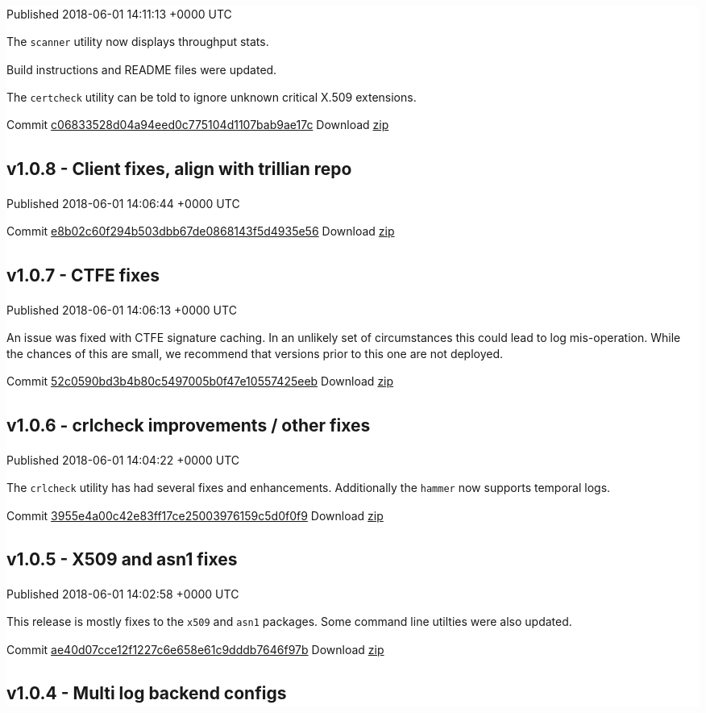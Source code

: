 Published 2018-06-01 14:11:13 +0000 UTC

The `scanner` utility now displays throughput stats.

Build instructions and README files were updated.

The `certcheck` utility can be told to ignore unknown critical X.509 extensions.

Commit [c06833528d04a94eed0c775104d1107bab9ae17c](https://api.github.com/repos/google/certificate-transparency-go/commits/c06833528d04a94eed0c775104d1107bab9ae17c) Download [zip](https://api.github.com/repos/google/certificate-transparency-go/zipball/v1.0.9)

## v1.0.8 - Client fixes, align with trillian repo

Published 2018-06-01 14:06:44 +0000 UTC



Commit [e8b02c60f294b503dbb67de0868143f5d4935e56](https://api.github.com/repos/google/certificate-transparency-go/commits/e8b02c60f294b503dbb67de0868143f5d4935e56) Download [zip](https://api.github.com/repos/google/certificate-transparency-go/zipball/v1.0.8)

## v1.0.7 - CTFE fixes

Published 2018-06-01 14:06:13 +0000 UTC

An issue was fixed with CTFE signature caching. In an unlikely set of circumstances this could lead to log mis-operation. While the chances of this are small, we recommend that versions prior to this one are not deployed.

Commit [52c0590bd3b4b80c5497005b0f47e10557425eeb](https://api.github.com/repos/google/certificate-transparency-go/commits/52c0590bd3b4b80c5497005b0f47e10557425eeb) Download [zip](https://api.github.com/repos/google/certificate-transparency-go/zipball/v1.0.7)

## v1.0.6 - crlcheck improvements / other fixes

Published 2018-06-01 14:04:22 +0000 UTC

The `crlcheck` utility has had several fixes and enhancements. Additionally the `hammer` now supports temporal logs.

Commit [3955e4a00c42e83ff17ce25003976159c5d0f0f9](https://api.github.com/repos/google/certificate-transparency-go/commits/3955e4a00c42e83ff17ce25003976159c5d0f0f9) Download [zip](https://api.github.com/repos/google/certificate-transparency-go/zipball/v1.0.6)

## v1.0.5 - X509 and asn1 fixes

Published 2018-06-01 14:02:58 +0000 UTC

This release is mostly fixes to the `x509` and `asn1` packages. Some command line utilties were also updated.

Commit [ae40d07cce12f1227c6e658e61c9dddb7646f97b](https://api.github.com/repos/google/certificate-transparency-go/commits/ae40d07cce12f1227c6e658e61c9dddb7646f97b) Download [zip](https://api.github.com/repos/google/certificate-transparency-go/zipball/v1.0.5)

## v1.0.4 - Multi log backend configs
